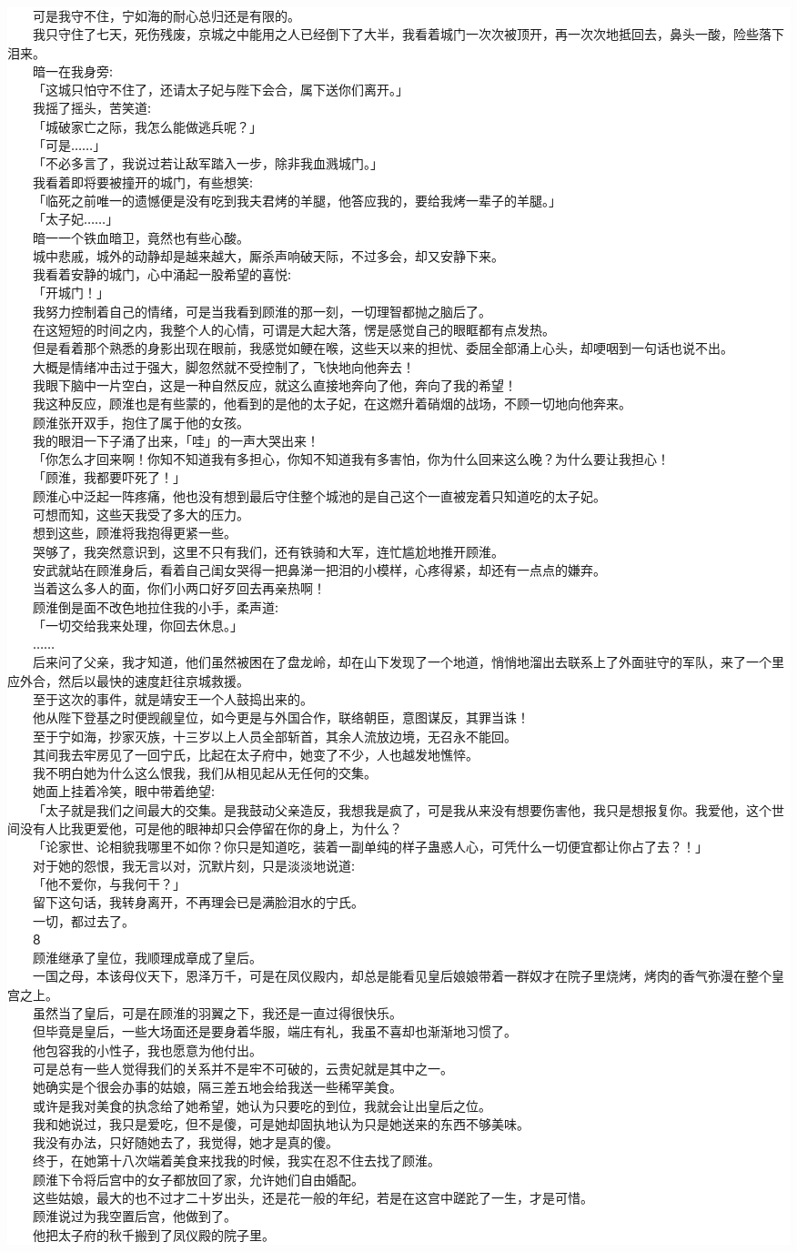 &emsp;&emsp;可是我守不住，宁如海的耐心总归还是有限的。  
&emsp;&emsp;我只守住了七天，死伤残废，京城之中能用之人已经倒下了大半，我看着城门一次次被顶开，再一次次地抵回去，鼻头一酸，险些落下泪来。  
&emsp;&emsp;暗一在我身旁:  
&emsp;&emsp;「这城只怕守不住了，还请太子妃与陛下会合，属下送你们离开。」  
&emsp;&emsp;我摇了摇头，苦笑道:  
&emsp;&emsp;「城破家亡之际，我怎么能做逃兵呢？」  
&emsp;&emsp;「可是……」  
&emsp;&emsp;「不必多言了，我说过若让敌军踏入一步，除非我血溅城门。」  
&emsp;&emsp;我看着即将要被撞开的城门，有些想笑:  
&emsp;&emsp;「临死之前唯一的遗憾便是没有吃到我夫君烤的羊腿，他答应我的，要给我烤一辈子的羊腿。」  
&emsp;&emsp;「太子妃……」  
&emsp;&emsp;暗一一个铁血暗卫，竟然也有些心酸。  
&emsp;&emsp;城中悲戚，城外的动静却是越来越大，厮杀声响破天际，不过多会，却又安静下来。  
&emsp;&emsp;我看着安静的城门，心中涌起一股希望的喜悦:  
&emsp;&emsp;「开城门！」  
&emsp;&emsp;我努力控制着自己的情绪，可是当我看到顾淮的那一刻，一切理智都抛之脑后了。  
&emsp;&emsp;在这短短的时间之内，我整个人的心情，可谓是大起大落，愣是感觉自己的眼眶都有点发热。  
&emsp;&emsp;但是看着那个熟悉的身影出现在眼前，我感觉如鲠在喉，这些天以来的担忧、委屈全部涌上心头，却哽咽到一句话也说不出。  
&emsp;&emsp;大概是情绪冲击过于强大，脚忽然就不受控制了，飞快地向他奔去！  
&emsp;&emsp;我眼下脑中一片空白，这是一种自然反应，就这么直接地奔向了他，奔向了我的希望！  
&emsp;&emsp;我这种反应，顾淮也是有些蒙的，他看到的是他的太子妃，在这燃升着硝烟的战场，不顾一切地向他奔来。  
&emsp;&emsp;顾淮张开双手，抱住了属于他的女孩。  
&emsp;&emsp;我的眼泪一下子涌了出来，「哇」的一声大哭出来！  
&emsp;&emsp;「你怎么才回来啊！你知不知道我有多担心，你知不知道我有多害怕，你为什么回来这么晚？为什么要让我担心！  
&emsp;&emsp;「顾淮，我都要吓死了！」  
&emsp;&emsp;顾淮心中泛起一阵疼痛，他也没有想到最后守住整个城池的是自己这个一直被宠着只知道吃的太子妃。  
&emsp;&emsp;可想而知，这些天我受了多大的压力。  
&emsp;&emsp;想到这些，顾淮将我抱得更紧一些。  
&emsp;&emsp;哭够了，我突然意识到，这里不只有我们，还有铁骑和大军，连忙尴尬地推开顾淮。  
&emsp;&emsp;安武就站在顾淮身后，看着自己闺女哭得一把鼻涕一把泪的小模样，心疼得紧，却还有一点点的嫌弃。  
&emsp;&emsp;当着这么多人的面，你们小两口好歹回去再亲热啊！  
&emsp;&emsp;顾淮倒是面不改色地拉住我的小手，柔声道:  
&emsp;&emsp;「一切交给我来处理，你回去休息。」  
&emsp;&emsp;……  
&emsp;&emsp;后来问了父亲，我才知道，他们虽然被困在了盘龙岭，却在山下发现了一个地道，悄悄地溜出去联系上了外面驻守的军队，来了一个里应外合，然后以最快的速度赶往京城救援。  
&emsp;&emsp;至于这次的事件，就是靖安王一个人鼓捣出来的。  
&emsp;&emsp;他从陛下登基之时便觊觎皇位，如今更是与外国合作，联络朝臣，意图谋反，其罪当诛！  
&emsp;&emsp;至于宁如海，抄家灭族，十三岁以上人员全部斩首，其余人流放边境，无召永不能回。  
&emsp;&emsp;其间我去牢房见了一回宁氏，比起在太子府中，她变了不少，人也越发地憔悴。  
&emsp;&emsp;我不明白她为什么这么恨我，我们从相见起从无任何的交集。  
&emsp;&emsp;她面上挂着冷笑，眼中带着绝望:  
&emsp;&emsp;「太子就是我们之间最大的交集。是我鼓动父亲造反，我想我是疯了，可是我从来没有想要伤害他，我只是想报复你。我爱他，这个世间没有人比我更爱他，可是他的眼神却只会停留在你的身上，为什么？  
&emsp;&emsp;「论家世、论相貌我哪里不如你？你只是知道吃，装着一副单纯的样子蛊惑人心，可凭什么一切便宜都让你占了去？！」  
&emsp;&emsp;对于她的怨恨，我无言以对，沉默片刻，只是淡淡地说道:  
&emsp;&emsp;「他不爱你，与我何干？」  
&emsp;&emsp;留下这句话，我转身离开，不再理会已是满脸泪水的宁氏。  
&emsp;&emsp;一切，都过去了。  
&emsp;&emsp;8  
&emsp;&emsp;顾淮继承了皇位，我顺理成章成了皇后。  
&emsp;&emsp;一国之母，本该母仪天下，恩泽万千，可是在凤仪殿内，却总是能看见皇后娘娘带着一群奴才在院子里烧烤，烤肉的香气弥漫在整个皇宫之上。  
&emsp;&emsp;虽然当了皇后，可是在顾淮的羽翼之下，我还是一直过得很快乐。  
&emsp;&emsp;但毕竟是皇后，一些大场面还是要身着华服，端庄有礼，我虽不喜却也渐渐地习惯了。  
&emsp;&emsp;他包容我的小性子，我也愿意为他付出。  
&emsp;&emsp;可是总有一些人觉得我们的关系并不是牢不可破的，云贵妃就是其中之一。  
&emsp;&emsp;她确实是个很会办事的姑娘，隔三差五地会给我送一些稀罕美食。  
&emsp;&emsp;或许是我对美食的执念给了她希望，她认为只要吃的到位，我就会让出皇后之位。  
&emsp;&emsp;我和她说过，我只是爱吃，但不是傻，可是她却固执地认为只是她送来的东西不够美味。  
&emsp;&emsp;我没有办法，只好随她去了，我觉得，她才是真的傻。  
&emsp;&emsp;终于，在她第十八次端着美食来找我的时候，我实在忍不住去找了顾淮。  
&emsp;&emsp;顾淮下令将后宫中的女子都放回了家，允许她们自由婚配。  
&emsp;&emsp;这些姑娘，最大的也不过才二十岁出头，还是花一般的年纪，若是在这宫中蹉跎了一生，才是可惜。  
&emsp;&emsp;顾淮说过为我空置后宫，他做到了。  
&emsp;&emsp;他把太子府的秋千搬到了凤仪殿的院子里。  